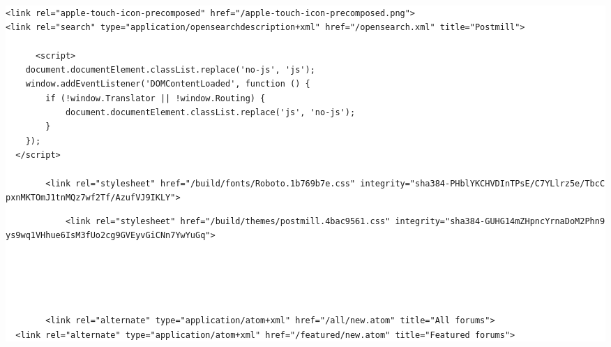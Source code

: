 <!DOCTYPE html>
<html class="no-js "
       lang="en" dir="ltr"
      prefix="og: http://ogp.me/ns#"
      data-night-mode="auto">
  <head>
    <meta charset="UTF-8" />
    <title>allentown</title>
    <link rel="icon" type="image/x-icon" href="/favicon.ico">
    <meta name="viewport" content="width=device-width, initial-scale=1">
    <meta name="generator" content="Postmill ">

    <link rel="apple-touch-icon-precomposed" href="/apple-touch-icon-precomposed.png">
    <link rel="search" type="application/opensearchdescription+xml" href="/opensearch.xml" title="Postmill">

          <script>
        document.documentElement.classList.replace('no-js', 'js');
        window.addEventListener('DOMContentLoaded', function () {
            if (!window.Translator || !window.Routing) {
                document.documentElement.classList.replace('js', 'no-js');
            }
        });
      </script>

            <link rel="stylesheet" href="/build/fonts/Roboto.1b769b7e.css" integrity="sha384-PHblYKCHVDInTPsE/C7YLlrz5e/TbcCpxnMKTOmJ1tnMQz7wf2Tf/AzufVJ9IKLY">
  <style>:root { --font-family: "Roboto",sans-serif }</style>

<link rel="stylesheet" href="/build/core.36e8bfa7.css" integrity="sha384-+DCZcRfDlgpsC+EZwUdN9LyFu18K/QS3QTPSxNl8eToIlsT+4sJzqwAllO8zWKnX">


                <link rel="stylesheet" href="/build/themes/postmill.4bac9561.css" integrity="sha384-GUHG14mZHpncYrnaDoM2Phn9ys9wq1VHhue6IsM3fUo2cg9GVEyvGiCNn7YwYuGq">





            <link rel="alternate" type="application/atom+xml" href="/all/new.atom" title="All forums">
      <link rel="alternate" type="application/atom+xml" href="/featured/new.atom" title="Featured forums">

  <link rel="alternate" type="application/atom+xml" href="/f/allentown/new.atom" title="/f/allentown">



  <link rel="canonical" href="http://ec2-18-219-239-190.us-east-2.compute.amazonaws.com:9999/f/allentown">


  <meta property="og:title" content="allentown">
  <meta property="og:site_name" content="Postmill">
  <meta property="og:type" content="website">
  <meta property="og:url" content="http://ec2-18-219-239-190.us-east-2.compute.amazonaws.com:9999/f/allentown">
  <meta property="og:image" content="http://ec2-18-219-239-190.us-east-2.compute.amazonaws.com:9999/apple-touch-icon-precomposed.png">
